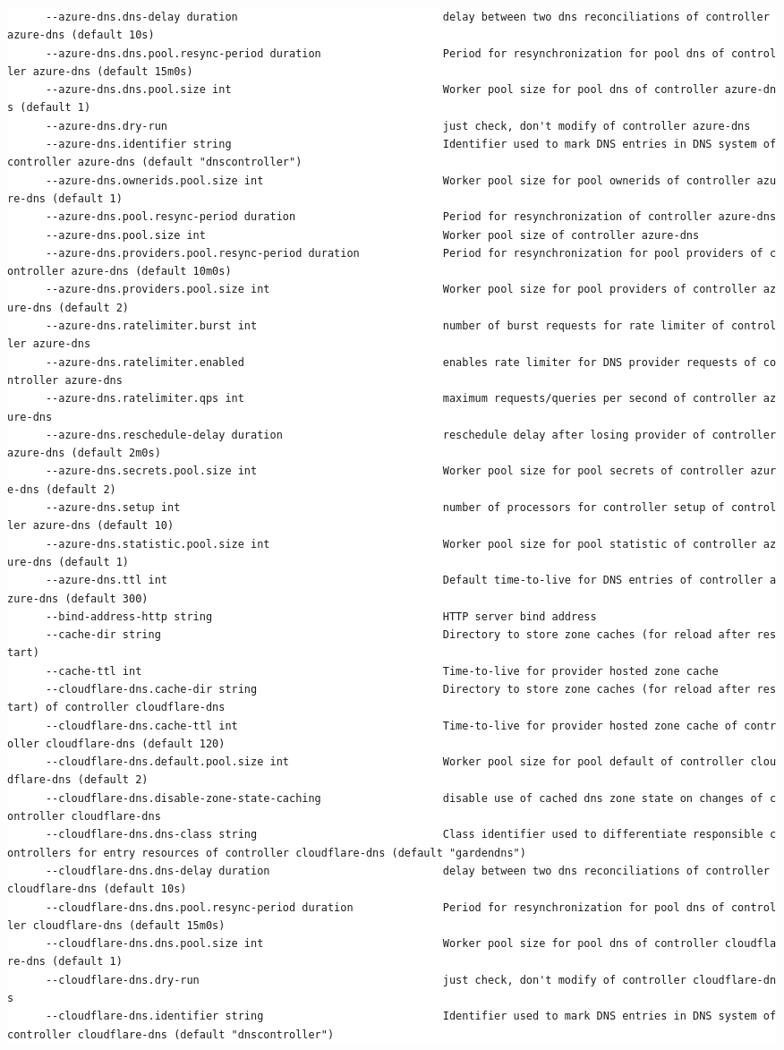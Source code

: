 ```txt
      --azure-dns.dns-delay duration                                delay between two dns reconciliations of controller azure-dns (default 10s)
      --azure-dns.dns.pool.resync-period duration                   Period for resynchronization for pool dns of controller azure-dns (default 15m0s)
      --azure-dns.dns.pool.size int                                 Worker pool size for pool dns of controller azure-dns (default 1)
      --azure-dns.dry-run                                           just check, don't modify of controller azure-dns
      --azure-dns.identifier string                                 Identifier used to mark DNS entries in DNS system of controller azure-dns (default "dnscontroller")
      --azure-dns.ownerids.pool.size int                            Worker pool size for pool ownerids of controller azure-dns (default 1)
      --azure-dns.pool.resync-period duration                       Period for resynchronization of controller azure-dns
      --azure-dns.pool.size int                                     Worker pool size of controller azure-dns
      --azure-dns.providers.pool.resync-period duration             Period for resynchronization for pool providers of controller azure-dns (default 10m0s)
      --azure-dns.providers.pool.size int                           Worker pool size for pool providers of controller azure-dns (default 2)
      --azure-dns.ratelimiter.burst int                             number of burst requests for rate limiter of controller azure-dns
      --azure-dns.ratelimiter.enabled                               enables rate limiter for DNS provider requests of controller azure-dns
      --azure-dns.ratelimiter.qps int                               maximum requests/queries per second of controller azure-dns
      --azure-dns.reschedule-delay duration                         reschedule delay after losing provider of controller azure-dns (default 2m0s)
      --azure-dns.secrets.pool.size int                             Worker pool size for pool secrets of controller azure-dns (default 2)
      --azure-dns.setup int                                         number of processors for controller setup of controller azure-dns (default 10)
      --azure-dns.statistic.pool.size int                           Worker pool size for pool statistic of controller azure-dns (default 1)
      --azure-dns.ttl int                                           Default time-to-live for DNS entries of controller azure-dns (default 300)
      --bind-address-http string                                    HTTP server bind address
      --cache-dir string                                            Directory to store zone caches (for reload after restart)
      --cache-ttl int                                               Time-to-live for provider hosted zone cache
      --cloudflare-dns.cache-dir string                             Directory to store zone caches (for reload after restart) of controller cloudflare-dns
      --cloudflare-dns.cache-ttl int                                Time-to-live for provider hosted zone cache of controller cloudflare-dns (default 120)
      --cloudflare-dns.default.pool.size int                        Worker pool size for pool default of controller cloudflare-dns (default 2)
      --cloudflare-dns.disable-zone-state-caching                   disable use of cached dns zone state on changes of controller cloudflare-dns
      --cloudflare-dns.dns-class string                             Class identifier used to differentiate responsible controllers for entry resources of controller cloudflare-dns (default "gardendns")
      --cloudflare-dns.dns-delay duration                           delay between two dns reconciliations of controller cloudflare-dns (default 10s)
      --cloudflare-dns.dns.pool.resync-period duration              Period for resynchronization for pool dns of controller cloudflare-dns (default 15m0s)
      --cloudflare-dns.dns.pool.size int                            Worker pool size for pool dns of controller cloudflare-dns (default 1)
      --cloudflare-dns.dry-run                                      just check, don't modify of controller cloudflare-dns
      --cloudflare-dns.identifier string                            Identifier used to mark DNS entries in DNS system of controller cloudflare-dns (default "dnscontroller")
```